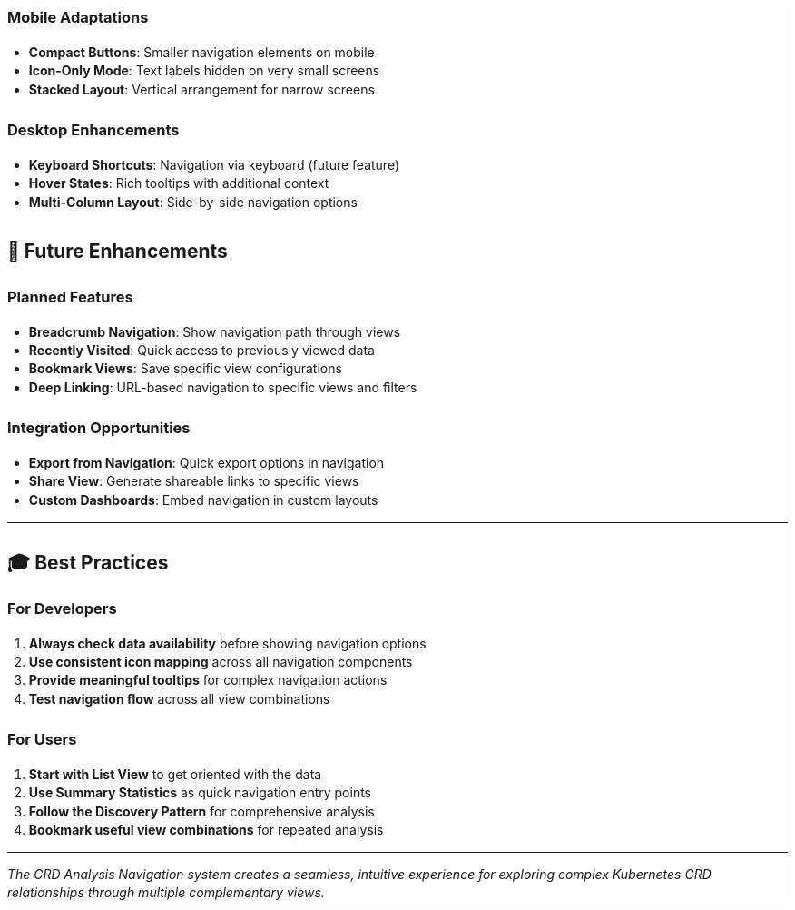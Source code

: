 ### Mobile Adaptations
- **Compact Buttons**: Smaller navigation elements on mobile
- **Icon-Only Mode**: Text labels hidden on very small screens
- **Stacked Layout**: Vertical arrangement for narrow screens

### Desktop Enhancements
- **Keyboard Shortcuts**: Navigation via keyboard (future feature)
- **Hover States**: Rich tooltips with additional context
- **Multi-Column Layout**: Side-by-side navigation options

## 🔮 Future Enhancements

### Planned Features
- **Breadcrumb Navigation**: Show navigation path through views
- **Recently Visited**: Quick access to previously viewed data
- **Bookmark Views**: Save specific view configurations
- **Deep Linking**: URL-based navigation to specific views and filters

### Integration Opportunities
- **Export from Navigation**: Quick export options in navigation
- **Share View**: Generate shareable links to specific views
- **Custom Dashboards**: Embed navigation in custom layouts

---

## 🎓 Best Practices

### For Developers
1. **Always check data availability** before showing navigation options
2. **Use consistent icon mapping** across all navigation components
3. **Provide meaningful tooltips** for complex navigation actions
4. **Test navigation flow** across all view combinations

### For Users
1. **Start with List View** to get oriented with the data
2. **Use Summary Statistics** as quick navigation entry points
3. **Follow the Discovery Pattern** for comprehensive analysis
4. **Bookmark useful view combinations** for repeated analysis

---

*The CRD Analysis Navigation system creates a seamless, intuitive experience for exploring complex Kubernetes CRD relationships through multiple complementary views.*